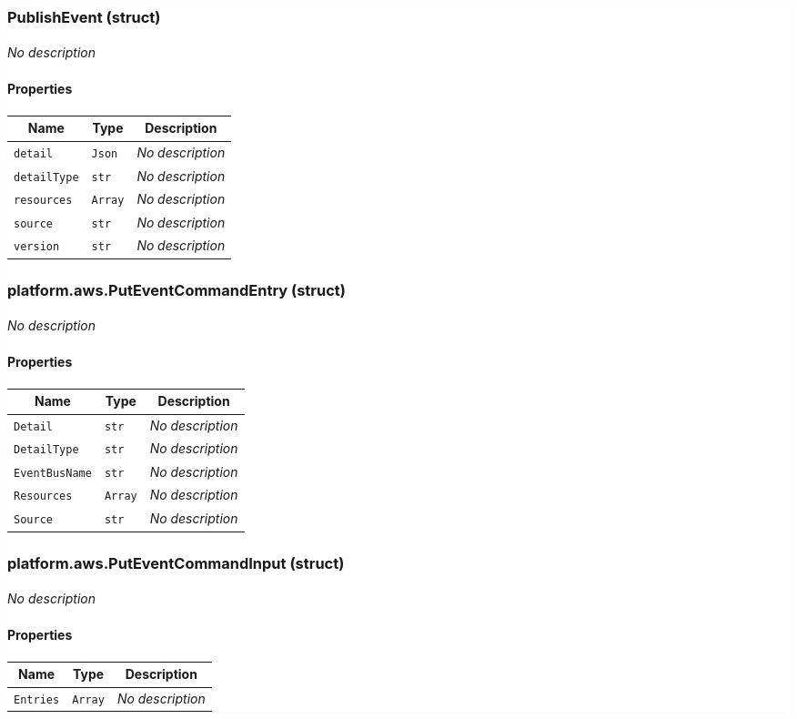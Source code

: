 ### PublishEvent (struct) <a class="wing-docs-anchor" id="@winglibs/eventbridge.PublishEvent"></a>

*No description*

#### Properties

| **Name** | **Type** | **Description** |
| --- | --- | --- |
| <code>detail</code> | <code>Json</code> | *No description* |
| <code>detailType</code> | <code>str</code> | *No description* |
| <code>resources</code> | <code>Array<str></code> | *No description* |
| <code>source</code> | <code>str</code> | *No description* |
| <code>version</code> | <code>str</code> | *No description* |

### platform.aws.PutEventCommandEntry (struct) <a class="wing-docs-anchor" id="@winglibs/eventbridge.platform.aws.PutEventCommandEntry"></a>

*No description*

#### Properties

| **Name** | **Type** | **Description** |
| --- | --- | --- |
| <code>Detail</code> | <code>str</code> | *No description* |
| <code>DetailType</code> | <code>str</code> | *No description* |
| <code>EventBusName</code> | <code>str</code> | *No description* |
| <code>Resources</code> | <code>Array<str></code> | *No description* |
| <code>Source</code> | <code>str</code> | *No description* |

### platform.aws.PutEventCommandInput (struct) <a class="wing-docs-anchor" id="@winglibs/eventbridge.platform.aws.PutEventCommandInput"></a>

*No description*

#### Properties

| **Name** | **Type** | **Description** |
| --- | --- | --- |
| <code>Entries</code> | <code>Array<PutEventCommandEntry></code> | *No description* |

